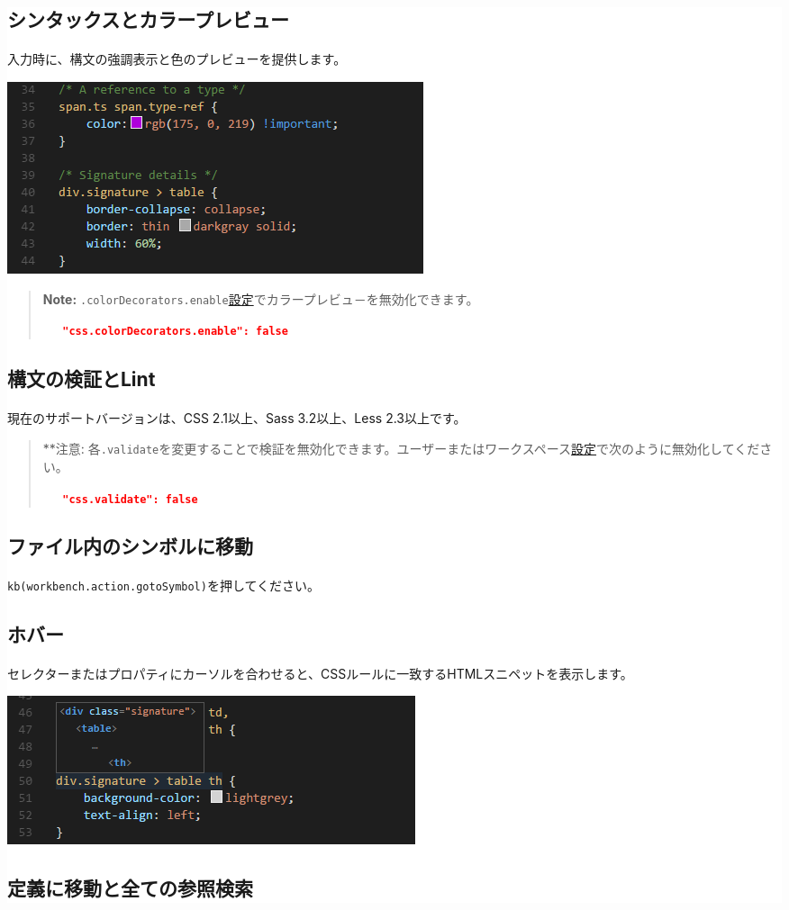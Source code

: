 ## シンタックスとカラープレビュー

入力時に、構文の強調表示と色のプレビューを提供します。

![Syntax and color](images/css/color.png)

>**Note:** `.colorDecorators.enable`[設定](/docs/getstarted/settings.md)でカラープレビュ－を無効化できます。
>```json
>    "css.colorDecorators.enable": false
>```

## 構文の検証とLint

現在のサポートバージョンは、CSS 2.1以上、Sass 3.2以上、Less 2.3以上です。

> **注意: 各`.validate`を変更することで検証を無効化できます。ユーザーまたはワークスペース[設定](/docs/getstarted/settings.md)で次のように無効化してください。
>```json
>    "css.validate": false
>```

## ファイル内のシンボルに移動

`kb(workbench.action.gotoSymbol)`を押してください。

## ホバー

セレクターまたはプロパティにカーソルを合わせると、CSSルールに一致するHTMLスニペットを表示します。

![Hover in CSS](images/css/hover.png)

## 定義に移動と全ての参照検索

